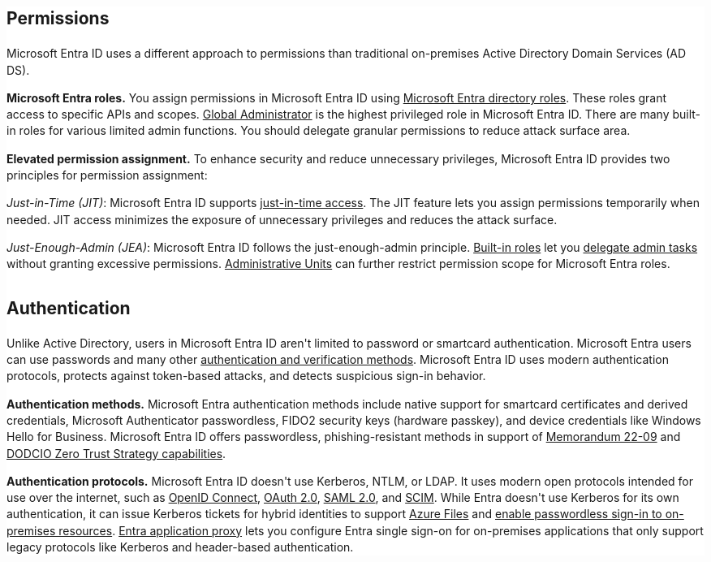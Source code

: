 ## Permissions

Microsoft Entra ID uses a different approach to permissions than traditional on-premises Active Directory Domain Services (AD DS).

**Microsoft Entra roles.** You assign permissions in Microsoft Entra ID using [Microsoft Entra directory roles](/azure/active-directory/roles/permissions-reference). These roles grant access to specific APIs and scopes. [Global Administrator](/azure/active-directory/roles/permissions-reference#global-administrator) is the highest privileged role in Microsoft Entra ID. There are many built-in roles for various limited admin functions. You should delegate granular permissions to reduce attack surface area.

**Elevated permission assignment.** To enhance security and reduce unnecessary privileges, Microsoft Entra ID provides two principles for permission assignment:

*Just-in-Time (JIT)*: Microsoft Entra ID supports [just-in-time access](/azure/active-directory/privileged-identity-management/pim-configure). The JIT feature lets you assign permissions temporarily when needed. JIT access minimizes the exposure of unnecessary privileges and reduces the attack surface.

*Just-Enough-Admin (JEA)*: Microsoft Entra ID follows the just-enough-admin principle. [Built-in roles](/azure/active-directory/roles/permissions-reference) let you [delegate admin tasks](/azure/active-directory/roles/delegate-by-task) without granting excessive permissions. [Administrative Units](/azure/active-directory/roles/administrative-units) can further restrict permission scope for Microsoft Entra roles.

## Authentication

Unlike Active Directory, users in Microsoft Entra ID aren't limited to password or smartcard authentication. Microsoft Entra users can use passwords and many other [authentication and verification methods](/azure/active-directory/authentication/concept-authentication-methods). Microsoft Entra ID uses modern authentication protocols, protects against token-based attacks, and detects suspicious sign-in behavior.

**Authentication methods.** Microsoft Entra authentication methods include native support for smartcard certificates and derived credentials, Microsoft Authenticator passwordless, FIDO2 security keys (hardware passkey), and device credentials like Windows Hello for Business. Microsoft Entra ID offers passwordless, phishing-resistant methods in support of [Memorandum 22-09](/azure/active-directory/standards/memo-22-09-multi-factor-authentication) and [DODCIO Zero Trust Strategy capabilities](https://dodcio.defense.gov/Portals/0/Documents/Library/ZTCapabilitiesActivities.pdf).

**Authentication protocols.** Microsoft Entra ID doesn't use Kerberos, NTLM, or LDAP. It uses modern open protocols intended for use over the internet, such as [OpenID Connect](/azure/active-directory/develop/v2-protocols-oidc), [OAuth 2.0](/azure/active-directory/develop/v2-oauth2-auth-code-flow), [SAML 2.0](/azure/active-directory/develop/saml-protocol-reference), and [SCIM](/azure/active-directory/fundamentals/sync-scim). While Entra doesn't use Kerberos for its own authentication, it can issue Kerberos tickets for hybrid identities to support [Azure Files](/azure/storage/files/storage-files-identity-auth-hybrid-identities-enable) and [enable passwordless sign-in to on-premises resources](/entra/identity/authentication/howto-authentication-passwordless-security-key-on-premises). [Entra application proxy](/entra/identity/app-proxy/application-proxy) lets you configure Entra single sign-on for on-premises applications that only support legacy protocols like Kerberos and header-based authentication.
